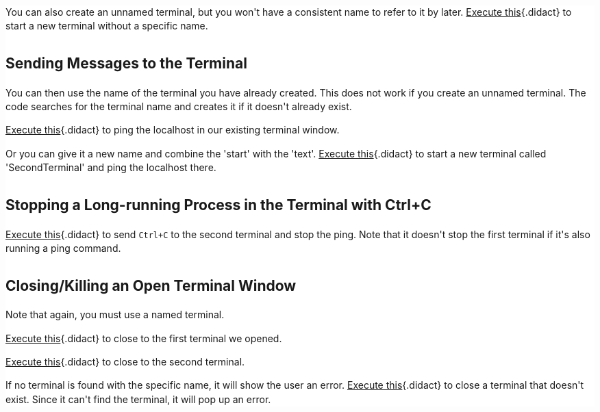 You can also create an unnamed terminal, but you won't have a consistent name to refer to it by later. [Execute this](didact://?commandId=vscode.didact.startTerminalWithName "Create a new terminal window"){.didact} to start a new terminal without a specific name.

## Sending Messages to the Terminal

You can then use the name of the terminal you have already created. This does not work if you create an unnamed terminal. The code searches for the terminal name and creates it if it doesn't already exist.

[Execute this](didact://?commandId=vscode.didact.sendWestAString&text=West$$ping%20localhost "Call `ping localhost` in the terminal window called 'West'"){.didact} to ping the localhost in our existing terminal window. 

Or you can give it a new name and combine the 'start' with the 'text'. [Execute this](didact://?commandId=vscode.didact.sendWestAString&text=SecondTerminal$$ping%20localhost "Call `ping localhost` in a second terminal window"){.didact} to start a new terminal called 'SecondTerminal' and ping the localhost there. 

## Stopping a Long-running Process in the Terminal with Ctrl+C

[Execute this](didact://?commandId=vscode.didact.sendWestCtrlC&text=SecondTerminal "Send `Ctrl+C` to the terminal window."){.didact} to send `Ctrl+C` to the second terminal and stop the ping. Note that it doesn't stop the first terminal if it's also running a ping command.

## Closing/Killing an Open Terminal Window

Note that again, you must use a named terminal.

[Execute this](didact://?commandId=vscode.didact.closeWest&text=West "Kill the first terminal window."){.didact} to close to the first terminal we opened.

[Execute this](didact://?commandId=vscode.didact.closeWest&text=SecondTerminal "Kill the second terminal window."){.didact} to close to the second terminal.

If no terminal is found with the specific name, it will show the user an error. [Execute this](didact://?commandId=vscode.didact.closeWest&text=NonexistentTerminal "Try and kill a terminal window that doesn't exist."){.didact} to close a terminal that doesn't exist. Since it can't find the terminal, it will pop up an error.
